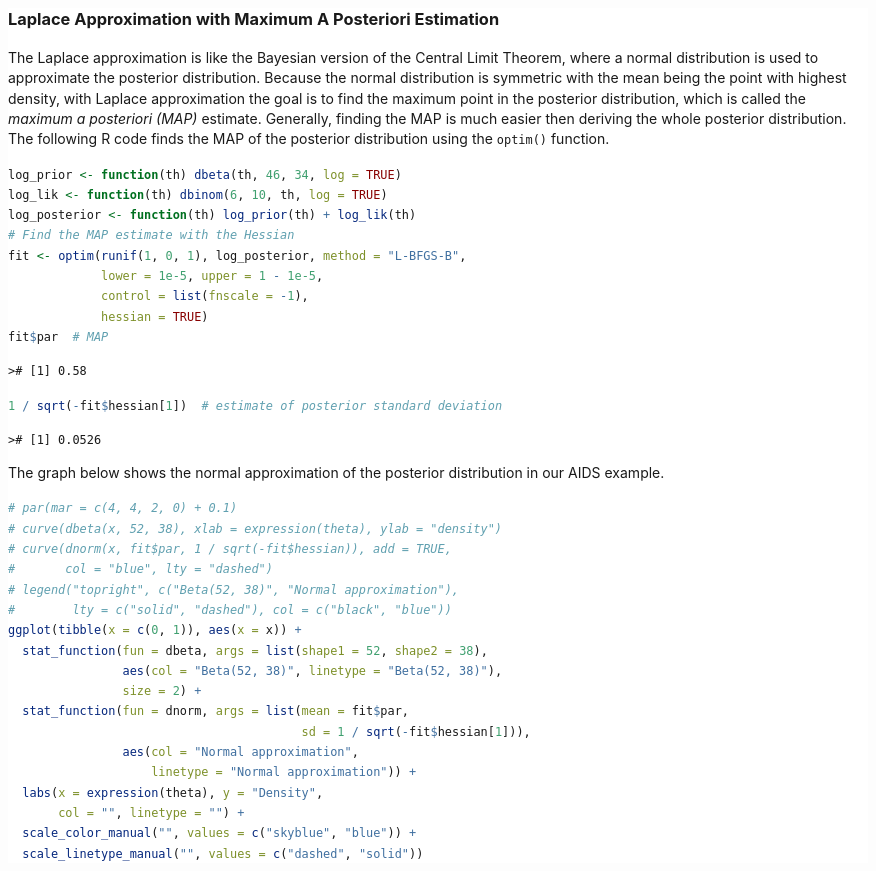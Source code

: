 ### Laplace Approximation with Maximum A Posteriori Estimation

The Laplace approximation is like the Bayesian version of the Central Limit
Theorem, where a normal distribution is used to approximate the posterior
distribution. Because the normal distribution is symmetric with the mean being
the point with highest density, with Laplace approximation the goal is to find
the maximum point in the posterior distribution, which is called the _maximum a
posteriori (MAP)_ estimate. Generally, finding the MAP is much easier then
deriving the whole posterior distribution. The following R code finds the MAP
of the posterior distribution using the `optim()` function. 


```r
log_prior <- function(th) dbeta(th, 46, 34, log = TRUE)
log_lik <- function(th) dbinom(6, 10, th, log = TRUE)
log_posterior <- function(th) log_prior(th) + log_lik(th)
# Find the MAP estimate with the Hessian
fit <- optim(runif(1, 0, 1), log_posterior, method = "L-BFGS-B", 
             lower = 1e-5, upper = 1 - 1e-5, 
             control = list(fnscale = -1), 
             hessian = TRUE)
fit$par  # MAP
```

```
># [1] 0.58
```

```r
1 / sqrt(-fit$hessian[1])  # estimate of posterior standard deviation
```

```
># [1] 0.0526
```

The graph below shows the normal approximation of the posterior distribution in
our AIDS example.


```r
# par(mar = c(4, 4, 2, 0) + 0.1)
# curve(dbeta(x, 52, 38), xlab = expression(theta), ylab = "density")
# curve(dnorm(x, fit$par, 1 / sqrt(-fit$hessian)), add = TRUE, 
#       col = "blue", lty = "dashed")
# legend("topright", c("Beta(52, 38)", "Normal approximation"), 
#        lty = c("solid", "dashed"), col = c("black", "blue"))
ggplot(tibble(x = c(0, 1)), aes(x = x)) + 
  stat_function(fun = dbeta, args = list(shape1 = 52, shape2 = 38), 
                aes(col = "Beta(52, 38)", linetype = "Beta(52, 38)"), 
                size = 2) + 
  stat_function(fun = dnorm, args = list(mean = fit$par, 
                                         sd = 1 / sqrt(-fit$hessian[1])), 
                aes(col = "Normal approximation", 
                    linetype = "Normal approximation")) + 
  labs(x = expression(theta), y = "Density", 
       col = "", linetype = "") + 
  scale_color_manual("", values = c("skyblue", "blue")) + 
  scale_linetype_manual("", values = c("dashed", "solid"))
```
